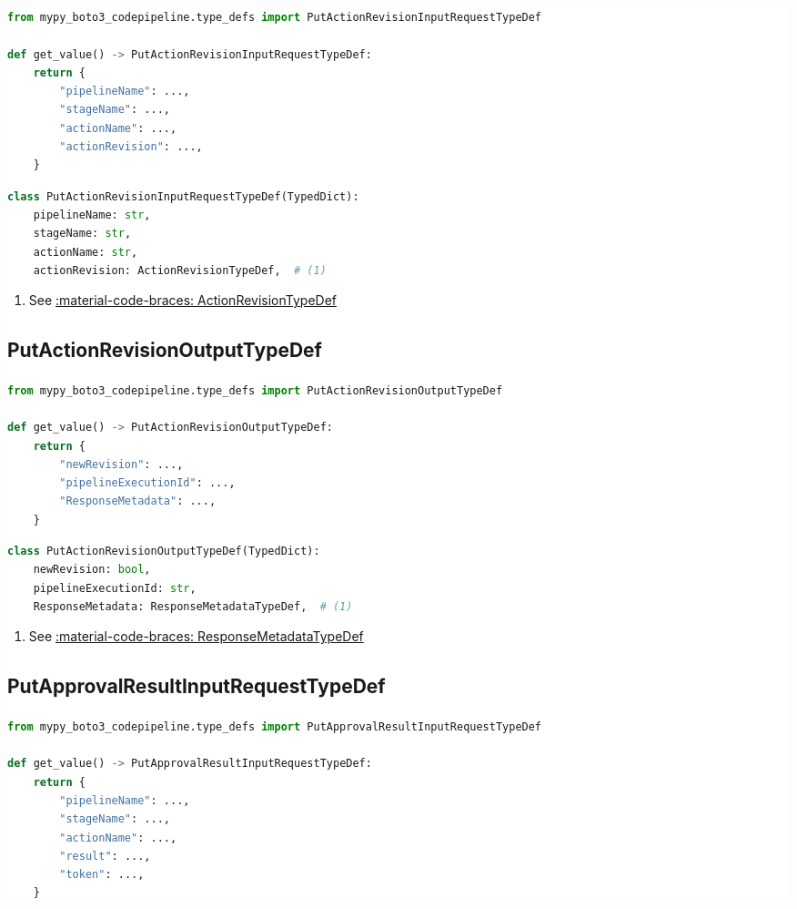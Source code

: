 ```python title="Usage Example"
from mypy_boto3_codepipeline.type_defs import PutActionRevisionInputRequestTypeDef

def get_value() -> PutActionRevisionInputRequestTypeDef:
    return {
        "pipelineName": ...,
        "stageName": ...,
        "actionName": ...,
        "actionRevision": ...,
    }
```

```python title="Definition"
class PutActionRevisionInputRequestTypeDef(TypedDict):
    pipelineName: str,
    stageName: str,
    actionName: str,
    actionRevision: ActionRevisionTypeDef,  # (1)
```

1. See [:material-code-braces: ActionRevisionTypeDef](./type_defs.md#actionrevisiontypedef) 
## PutActionRevisionOutputTypeDef

```python title="Usage Example"
from mypy_boto3_codepipeline.type_defs import PutActionRevisionOutputTypeDef

def get_value() -> PutActionRevisionOutputTypeDef:
    return {
        "newRevision": ...,
        "pipelineExecutionId": ...,
        "ResponseMetadata": ...,
    }
```

```python title="Definition"
class PutActionRevisionOutputTypeDef(TypedDict):
    newRevision: bool,
    pipelineExecutionId: str,
    ResponseMetadata: ResponseMetadataTypeDef,  # (1)
```

1. See [:material-code-braces: ResponseMetadataTypeDef](./type_defs.md#responsemetadatatypedef) 
## PutApprovalResultInputRequestTypeDef

```python title="Usage Example"
from mypy_boto3_codepipeline.type_defs import PutApprovalResultInputRequestTypeDef

def get_value() -> PutApprovalResultInputRequestTypeDef:
    return {
        "pipelineName": ...,
        "stageName": ...,
        "actionName": ...,
        "result": ...,
        "token": ...,
    }
```

